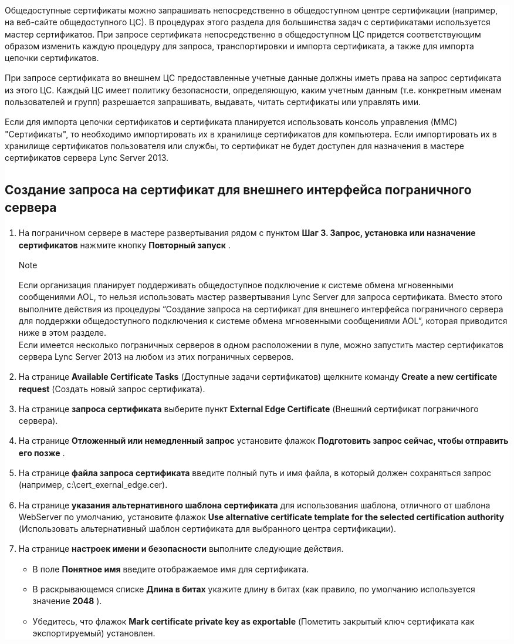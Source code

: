 Общедоступные сертификаты можно запрашивать непосредственно в общедоступном центре сертификации (например, на веб-сайте общедоступного ЦС). В процедурах этого раздела для большинства задач с сертификатами используется мастер сертификатов. При запросе сертификата непосредственно в общедоступном ЦС придется соответствующим образом изменить каждую процедуру для запроса, транспортировки и импорта сертификата, а также для импорта цепочки сертификатов.

При запросе сертификата во внешнем ЦС предоставленные учетные данные должны иметь права на запрос сертификата из этого ЦС. Каждый ЦС имеет политику безопасности, определяющую, каким учетным данным (т.е. конкретным именам пользователей и групп) разрешается запрашивать, выдавать, читать сертификаты или управлять ими.

Если для импорта цепочки сертификатов и сертификата планируется использовать консоль управления (MMC) "Сертификаты", то необходимо импортировать их в хранилище сертификатов для компьютера. Если импортировать их в хранилище сертификатов пользователя или службы, то сертификат не будет доступен для назначения в мастере сертификатов сервера Lync Server 2013.

## Создание запроса на сертификат для внешнего интерфейса пограничного сервера

1.  На пограничном сервере в мастере развертывания рядом с пунктом **Шаг 3. Запрос, установка или назначение сертификатов** нажмите кнопку **Повторный запуск** .
    
    > [!NOTE]  
    > Если организация планирует поддерживать общедоступное подключение к системе обмена мгновенными сообщениями AOL, то нельзя использовать мастер развертывания Lync Server для запроса сертификата. Вместо этого выполните действия из процедуры “Создание запроса на сертификат для внешнего интерфейса пограничного сервера для поддержки общедоступного подключения к системе обмена мгновенными сообщениями AOL”, которая приводится ниже в этом разделе.<br />    Если имеется несколько пограничных серверов в одном расположении в пуле, можно запустить мастер сертификатов сервера Lync Server 2013 на любом из этих пограничных серверов.

2.  На странице **Available Certificate Tasks** (Доступные задачи сертификатов) щелкните команду **Create a new certificate request** (Создать новый запрос сертификата).

3.  На странице **запроса сертификата** выберите пункт **External Edge Certificate** (Внешний сертификат пограничного сервера).

4.  На странице **Отложенный или немедленный запрос** установите флажок **Подготовить запрос сейчас, чтобы отправить его позже** .

5.  На странице **файла запроса сертификата** введите полный путь и имя файла, в который должен сохраняться запрос (например, c:\\cert\_exernal\_edge.cer).

6.  На странице **указания альтернативного шаблона сертификата** для использования шаблона, отличного от шаблона WebServer по умолчанию, установите флажок **Use alternative certificate template for the selected certification authority** (Использовать альтернативный шаблон сертификата для выбранного центра сертификации).

7.  На странице **настроек имени и безопасности** выполните следующие действия.
    
      - В поле **Понятное имя** введите отображаемое имя для сертификата.
    
      - В раскрывающемся списке **Длина в битах** укажите длину в битах (как правило, по умолчанию используется значение **2048** ).
    
      - Убедитесь, что флажок **Mark certificate private key as exportable** (Пометить закрытый ключ сертификата как экспортируемый) установлен.
